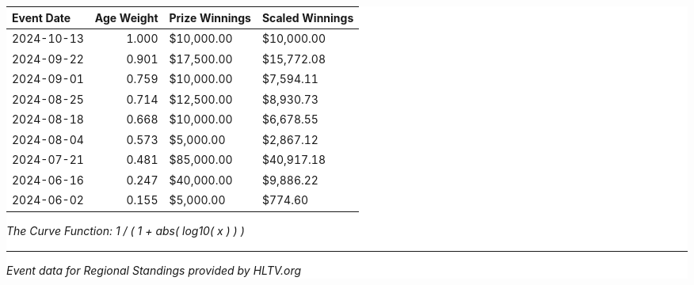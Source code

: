 | Event Date | Age Weight | Prize Winnings | Scaled Winnings |
| :- | -: | :- | :- |
| 2024-10-13 |      1.000 | $10,000.00     | $10,000.00      |
| 2024-09-22 |      0.901 | $17,500.00     | $15,772.08      |
| 2024-09-01 |      0.759 | $10,000.00     | $7,594.11       |
| 2024-08-25 |      0.714 | $12,500.00     | $8,930.73       |
| 2024-08-18 |      0.668 | $10,000.00     | $6,678.55       |
| 2024-08-04 |      0.573 | $5,000.00      | $2,867.12       |
| 2024-07-21 |      0.481 | $85,000.00     | $40,917.18      |
| 2024-06-16 |      0.247 | $40,000.00     | $9,886.22       |
| 2024-06-02 |      0.155 | $5,000.00      | $774.60         |


<span id="curveFunction"></span>_The Curve Function: 1 / ( 1 + abs( log10( x ) ) )_<br />

---
_Event data for Regional Standings provided by HLTV.org_<br />
